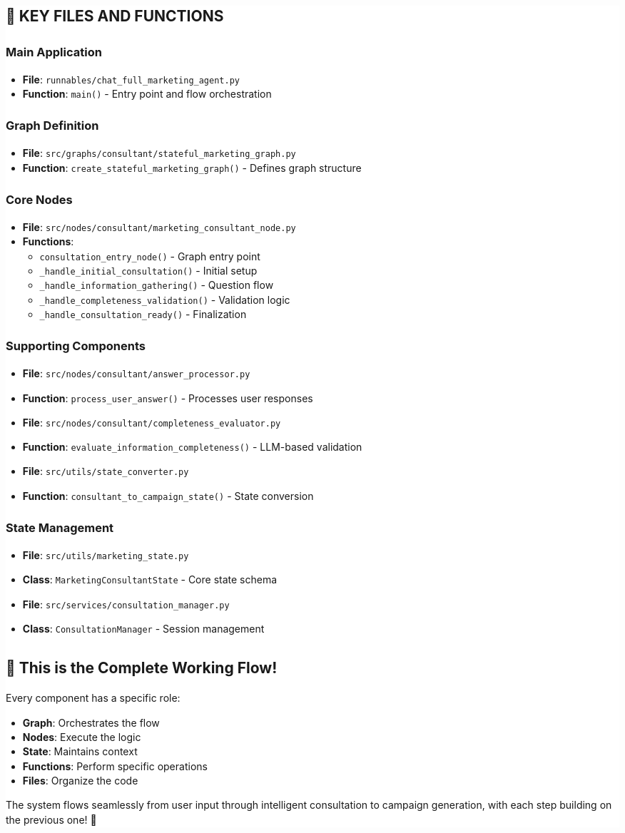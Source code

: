 ## **🎯 KEY FILES AND FUNCTIONS**

### **Main Application**
- **File**: `runnables/chat_full_marketing_agent.py`
- **Function**: `main()` - Entry point and flow orchestration

### **Graph Definition**
- **File**: `src/graphs/consultant/stateful_marketing_graph.py`
- **Function**: `create_stateful_marketing_graph()` - Defines graph structure

### **Core Nodes**
- **File**: `src/nodes/consultant/marketing_consultant_node.py`
- **Functions**: 
  - `consultation_entry_node()` - Graph entry point
  - `_handle_initial_consultation()` - Initial setup
  - `_handle_information_gathering()` - Question flow
  - `_handle_completeness_validation()` - Validation logic
  - `_handle_consultation_ready()` - Finalization

### **Supporting Components**
- **File**: `src/nodes/consultant/answer_processor.py`
- **Function**: `process_user_answer()` - Processes user responses

- **File**: `src/nodes/consultant/completeness_evaluator.py`
- **Function**: `evaluate_information_completeness()` - LLM-based validation

- **File**: `src/utils/state_converter.py`
- **Function**: `consultant_to_campaign_state()` - State conversion

### **State Management**
- **File**: `src/utils/marketing_state.py`
- **Class**: `MarketingConsultantState` - Core state schema

- **File**: `src/services/consultation_manager.py`
- **Class**: `ConsultationManager` - Session management

## **🚀 This is the Complete Working Flow!**

Every component has a specific role:
- **Graph**: Orchestrates the flow
- **Nodes**: Execute the logic
- **State**: Maintains context
- **Functions**: Perform specific operations
- **Files**: Organize the code

The system flows seamlessly from user input through intelligent consultation to campaign generation, with each step building on the previous one! 🎉
